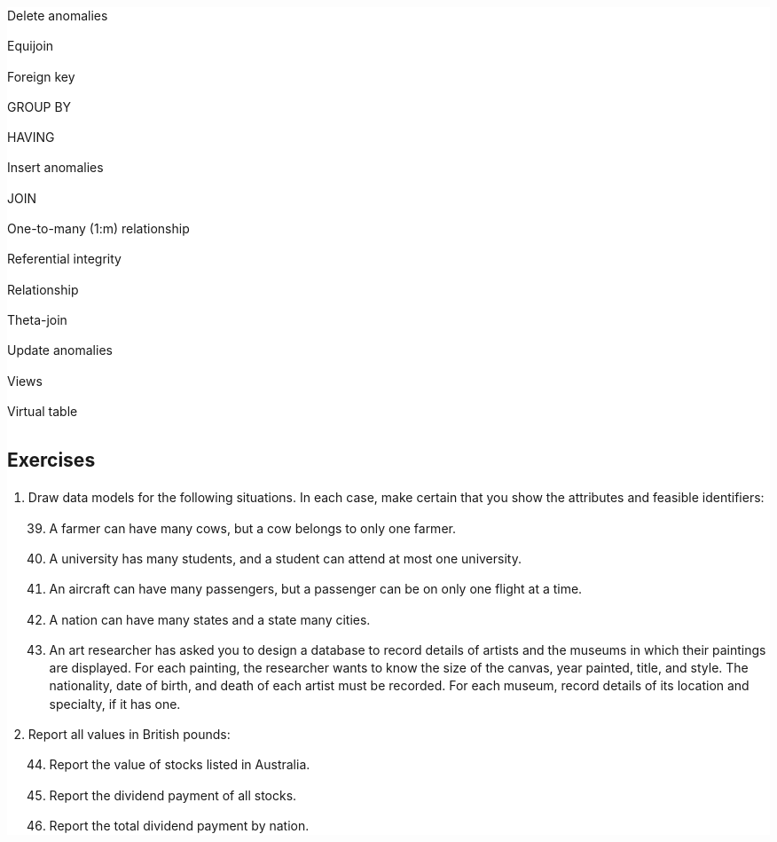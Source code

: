 Delete anomalies

Equijoin

Foreign key

GROUP BY

HAVING

Insert anomalies

JOIN

One-to-many (1:m) relationship

Referential integrity

Relationship

Theta-join

Update anomalies

Views

Virtual table

Exercises
---------

1.  Draw data models for the following situations. In each case, make
    certain that you show the attributes and feasible identifiers:

    39. A farmer can have many cows, but a cow belongs to only one
        farmer.

    40. A university has many students, and a student can attend at most
        one university.

    41. An aircraft can have many passengers, but a passenger can be on
        only one flight at a time.

    42. A nation can have many states and a state many cities.

    43. An art researcher has asked you to design a database to record
        details of artists and the museums in which their paintings are
        displayed. For each painting, the researcher wants to know the
        size of the canvas, year painted, title, and style. The
        nationality, date of birth, and death of each artist must be
        recorded. For each museum, record details of its location and
        specialty, if it has one.



10. Report all values in British pounds:

    44. Report the value of stocks listed in Australia.

    45. Report the dividend payment of all stocks.

    46. Report the total dividend payment by nation.
